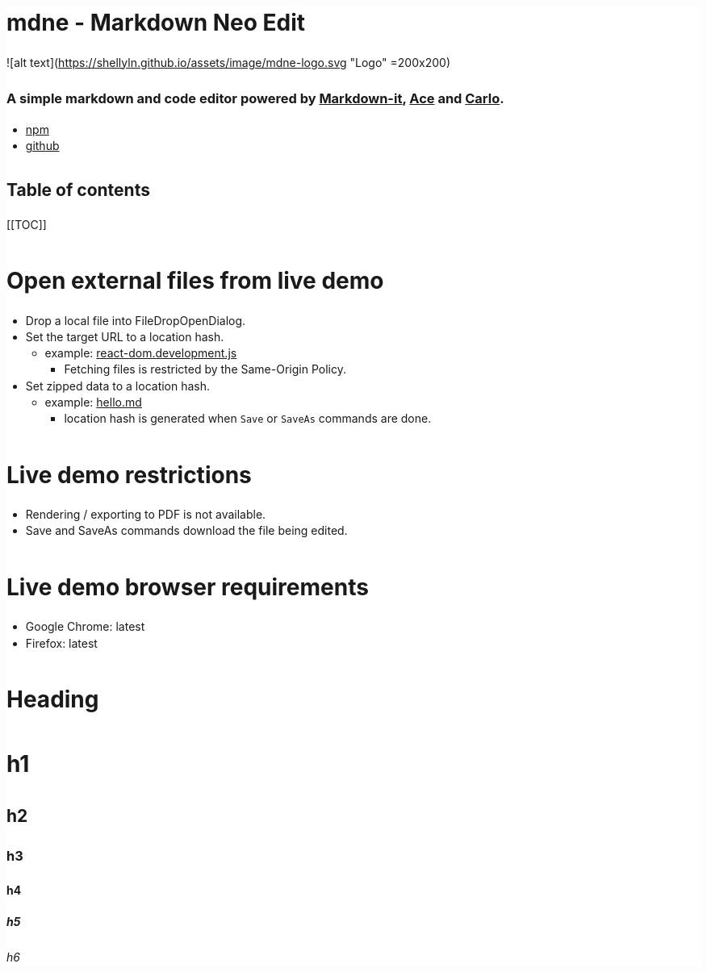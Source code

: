 <h1>mdne - Markdown Neo Edit</h1>

![alt text](https://shellyln.github.io/assets/image/mdne-logo.svg "Logo" =200x200)

<h3>

A simple markdown and code editor powered by [Markdown-it](https://github.com/markdown-it/markdown-it),
[Ace](https://ace.c9.io/) and [Carlo](https://github.com/GoogleChromeLabs/carlo).

</h3>

* [npm](https://www.npmjs.com/package/mdne)
* [github](https://github.com/shellyln/mdne)


<h2>Table of contents</h2>

[[TOC]]


# Open external files from live demo
* Drop a local file into FileDropOpenDialog.
* Set the target URL to a location hash.
  * example: [react-dom.development.js](https://shellyln.github.io/mdne/online.html#open.url=https%3A%2F%2Fcdnjs.cloudflare.com%2Fajax%2Flibs%2Freact-dom%2F16.7.0%2Fumd%2Freact-dom.development.js)
    * Fetching files is restricted by the Same-Origin Policy.
* Set zipped data to a location hash.
  * example: [hello.md](https://shellyln.github.io/mdne/online.html#filename=hello.md&open.d=eJwtyjEOgCAMBdCdU3zjit6BuLh4CKQdiIWSSkK8vYnxzW_GziLqUajy5FzAnUsTRol2kY6KWAlJicGUuxqaDjYmnA-O_yy5e4TE392iia7uBTWXHe8)
    * location hash is generated when `Save` or `SaveAs` commands are done.


# Live demo restrictions
* Rendering / exporting to PDF is not available.
* Save and SaveAs commands download the file being edited.


# Live demo browser requirements
* Google Chrome: latest
* Firefox: latest


# Heading

# h1
## h2
### h3
#### h4
##### h5
###### h6


[^first]: Footnote **can have markup**
[^second]: Footnote text.